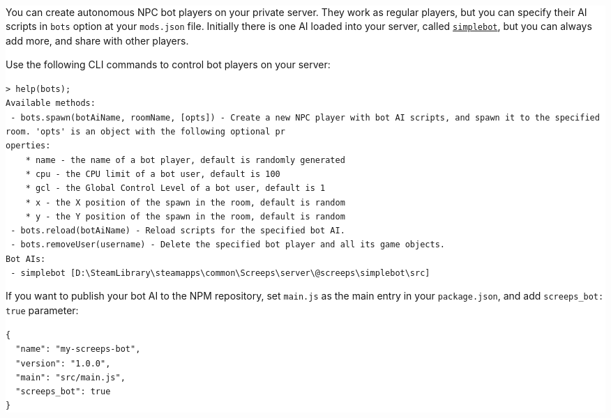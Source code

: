 You can create autonomous NPC bot players on your private server. They work as regular players, but you can specify their
 AI scripts in `bots` option at your `mods.json` file. Initially there is one AI loaded into your server, called 
 [`simplebot`](https://github.com/screeps/launcher/tree/master/init_dist/node_modules/@screeps/simplebot), but you 
  can always add more, and share with other players.
   
Use the following CLI commands to control bot players on your server:

```
> help(bots);
Available methods:
 - bots.spawn(botAiName, roomName, [opts]) - Create a new NPC player with bot AI scripts, and spawn it to the specified room. 'opts' is an object with the following optional pr
operties:
    * name - the name of a bot player, default is randomly generated
    * cpu - the CPU limit of a bot user, default is 100
    * gcl - the Global Control Level of a bot user, default is 1
    * x - the X position of the spawn in the room, default is random
    * y - the Y position of the spawn in the room, default is random
 - bots.reload(botAiName) - Reload scripts for the specified bot AI.
 - bots.removeUser(username) - Delete the specified bot player and all its game objects.
Bot AIs:
 - simplebot [D:\SteamLibrary\steamapps\common\Screeps\server\@screeps\simplebot\src]
```
 
If you want to publish your bot AI to the NPM repository, set `main.js` as the main entry in your `package.json`, and add `screeps_bot:true` parameter:

```
{
  "name": "my-screeps-bot",
  "version": "1.0.0",
  "main": "src/main.js",  
  "screeps_bot": true
}
```
